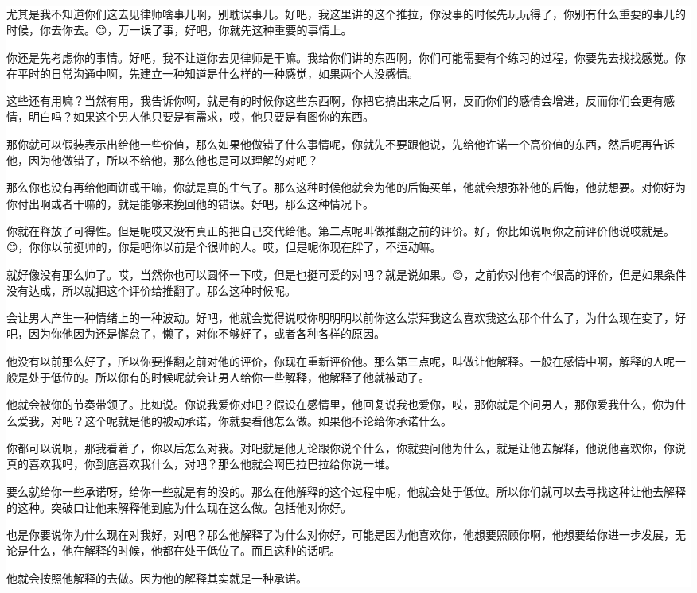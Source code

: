 尤其是我不知道你们这去见律师啥事儿啊，别耽误事儿。好吧，我这里讲的这个推拉，你没事的时候先玩玩得了，你别有什么重要的事儿的时候，你去你去。😊，万一误了事，好吧，你就先这种重要的事情上。

你还是先考虑你的事情。好吧，我不让道你去见律师是干嘛。我给你们讲的东西啊，你们可能需要有个练习的过程，你要先去找找感觉。你在平时的日常沟通中啊，先建立一种知道是什么样的一种感觉，如果两个人没感情。

这些还有用嘛？当然有用，我告诉你啊，就是有的时候你这些东西啊，你把它搞出来之后啊，反而你们的感情会增进，反而你们会更有感情，明白吗？如果这个男人他只要是有需求，哎，他只要是有图你的东西。

那你就可以假装表示出给他一些价值，那么如果他做错了什么事情呢，你就先不要跟他说，先给他许诺一个高价值的东西，然后呢再告诉他，因为他做错了，所以不给他，那么他也是可以理解的对吧？

那么你也没有再给他画饼或干嘛，你就是真的生气了。那么这种时候他就会为他的后悔买单，他就会想弥补他的后悔，他就想要。对你好为你付出啊或者干嘛的，就是能够来挽回他的错误。好吧，那么这种情况下。

你就在释放了可得性。但是呢哎又没有真正的把自己交代给他。第二点呢叫做推翻之前的评价。好，你比如说啊你之前评价他说哎就是。😊，你你以前挺帅的，你是吧你以前是个很帅的人。哎，但是呢你现在胖了，不运动嘛。

就好像没有那么帅了。哎，当然你也可以圆怀一下哎，但是也挺可爱的对吧？就是说如果。😊，之前你对他有个很高的评价，但是如果条件没有达成，所以就把这个评价给推翻了。那么这种时候呢。

会让男人产生一种情绪上的一种波动。好吧，他就会觉得说哎你明明明以前你这么崇拜我这么喜欢我这么那个什么了，为什么现在变了，好吧，因为你他因为还是懈怠了，懒了，对你不够好了，或者各种各样的原因。

他没有以前那么好了，所以你要推翻之前对他的评价，你现在重新评价他。那么第三点呢，叫做让他解释。一般在感情中啊，解释的人呢一般是处于低位的。所以你有的时候呢就会让男人给你一些解释，他解释了他就被动了。

他就会被你的节奏带领了。比如说。你说我爱你对吧？假设在感情里，他回复说我也爱你，哎，那你就是个问男人，那你爱我什么，你为什么爱我，对吧？这个呢就是他的被动承诺，你就要看他怎么做。如果他不论给你承诺什么。

你都可以说啊，那我看着了，你以后怎么对我。对吧就是他无论跟你说个什么，你就要问他为什么，就是让他去解释，他说他喜欢你，你说真的喜欢我吗，你到底喜欢我什么，对吧？那么他就会啊巴拉巴拉给你说一堆。

要么就给你一些承诺呀，给你一些就是有的没的。那么在他解释的这个过程中呢，他就会处于低位。所以你们就可以去寻找这种让他去解释的这种。突破口让他来解释他到底为什么现在这么做。包括他对你好。

也是你要说你为什么现在对我好，对吧？那么他解释了为什么对你好，可能是因为他喜欢你，他想要照顾你啊，他想要给你进一步发展，无论是什么，他在解释的时候，他都在处于低位了。而且这种的话呢。

他就会按照他解释的去做。因为他的解释其实就是一种承诺。